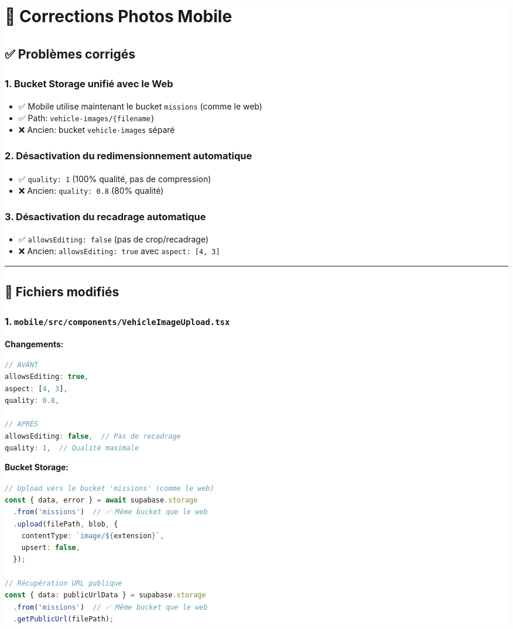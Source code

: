 # 📸 Corrections Photos Mobile

## ✅ Problèmes corrigés

### 1. **Bucket Storage unifié avec le Web**
- ✅ Mobile utilise maintenant le bucket `missions` (comme le web)
- ✅ Path: `vehicle-images/{filename}` 
- ❌ Ancien: bucket `vehicle-images` séparé

### 2. **Désactivation du redimensionnement automatique**
- ✅ `quality: 1` (100% qualité, pas de compression)
- ❌ Ancien: `quality: 0.8` (80% qualité)

### 3. **Désactivation du recadrage automatique**
- ✅ `allowsEditing: false` (pas de crop/recadrage)
- ❌ Ancien: `allowsEditing: true` avec `aspect: [4, 3]`

---

## 📁 Fichiers modifiés

### 1. `mobile/src/components/VehicleImageUpload.tsx`
**Changements:**
```typescript
// AVANT
allowsEditing: true,
aspect: [4, 3],
quality: 0.8,

// APRÈS
allowsEditing: false,  // Pas de recadrage
quality: 1,  // Qualité maximale
```

**Bucket Storage:**
```typescript
// Upload vers le bucket 'missions' (comme le web)
const { data, error } = await supabase.storage
  .from('missions')  // ✅ Même bucket que le web
  .upload(filePath, blob, {
    contentType: `image/${extension}`,
    upsert: false,
  });

// Récupération URL publique
const { data: publicUrlData } = supabase.storage
  .from('missions')  // ✅ Même bucket que le web
  .getPublicUrl(filePath);
```
